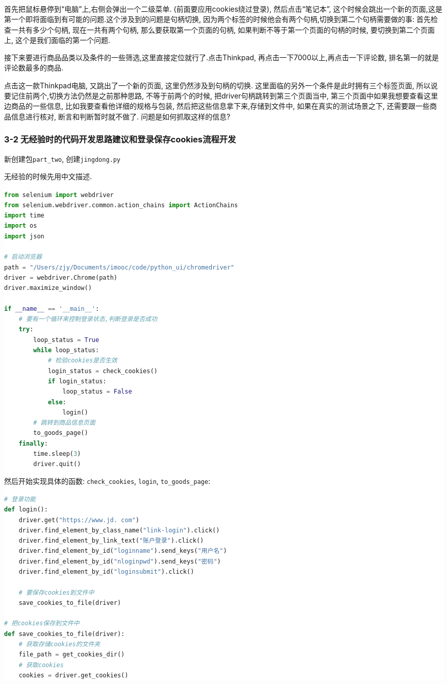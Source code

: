 首先把鼠标悬停到“电脑”上,右侧会弹出一个二级菜单. (前面要应用cookies绕过登录), 然后点击“笔记本”, 这个时候会跳出一个新的页面,这是第一个即将面临到有可能的问题.这个涉及到的问题是句柄切换, 因为两个标签的时候他会有两个句柄,切换到第二个句柄需要做的事: 首先检查一共有多少个句柄, 现在一共有两个句柄, 那么要获取第一个页面的句柄, 如果判断不等于第一个页面的句柄的时候, 要切换到第二个页面上, 这个是我们面临的第一个问题.

接下来要进行商品品类以及条件的一些筛选,这里直接定位就行了.点击Thinkpad, 再点击一下7000以上,再点击一下评论数, 排名第一的就是评论数最多的商品.

点击这一款Thinkpad电脑, 又跳出了一个新的页面, 这里仍然涉及到句柄的切换. 这里面临的另外一个条件是此时拥有三个标签页面, 所以说要记住前两个,切换方法仍然是之前那种思路, 不等于前两个的时候, 把driver句柄跳转到第三个页面当中, 第三个页面中如果我想要查看这里边商品的一些信息, 比如我要查看他详细的规格与包装, 然后把这些信息拿下来,存储到文件中, 如果在真实的测试场景之下, 还需要跟一些商品信息进行核对, 断言和判断暂时就不做了. 问题是如何抓取这样的信息?

### 3-2 无经验时的代码开发思路建议和登录保存cookies流程开发

新创建包`part_two`, 创建`jingdong.py`

无经验的时候先用中文描述.

```python
from selenium import webdriver
from selenium.webdriver.common.action_chains import ActionChains
import time
import os
import json

# 启动浏览器
path = "/Users/zjy/Documents/imooc/code/python_ui/chromedriver"
driver = webdriver.Chrome(path)
driver.maximize_window()

if __name__ == '__main__':
  	# 要有一个循环来控制登录状态,判断登录是否成功
    try:
      	loop_status = True
        while loop_status:
          	# 检验cookies是否生效
            login_status = check_cookies()
            if login_status:
            	loop_status = False
            else:
              	login()
        # 跳转到商品信息页面
        to_goods_page()
    finally:
      	time.sleep(3)
      	driver.quit()
```

然后开始实现具体的函数: `check_cookies`, `login`, `to_goods_page`:

```python
# 登录功能
def login():
  	driver.get("https://www.jd. com")
    driver.find_element_by_class_name("link-login").click()
    driver.find_element_by_link_text("账户登录").click()
    driver.find_element_by_id("loginname").send_keys("用户名")
    driver.find_element_by_id("nloginpwd").send_keys("密码")
    driver.find_element_by_id("loginsubmit").click()
    
    # 要保存cookies到文件中
    save_cookies_to_file(driver)
    
# 把cookies保存到文件中    
def save_cookies_to_file(driver):
  	# 获取存储cookies的文件夹
    file_path = get_cookies_dir()
    # 获取cookies
    cookies = driver.get_cookies()
```